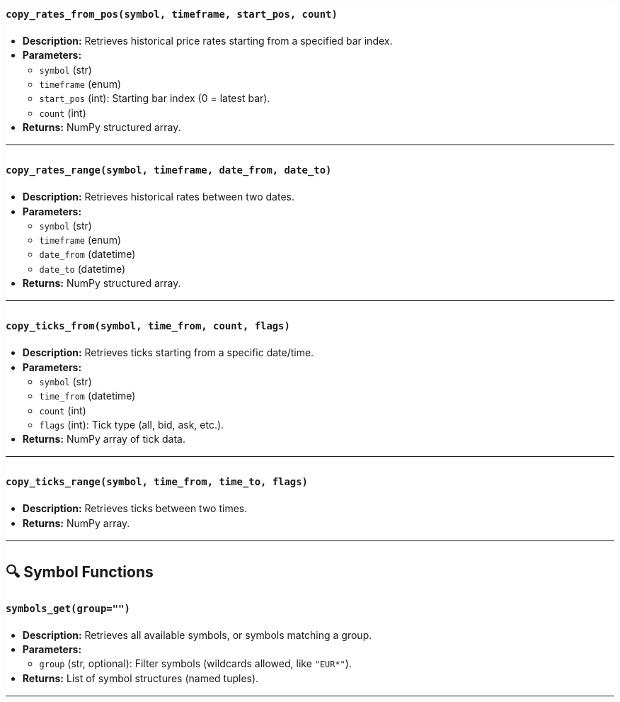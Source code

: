### `copy_rates_from_pos(symbol, timeframe, start_pos, count)`
- **Description:** Retrieves historical price rates starting from a specified bar index.
- **Parameters:**
  - `symbol` (str)
  - `timeframe` (enum)
  - `start_pos` (int): Starting bar index (0 = latest bar).
  - `count` (int)
- **Returns:** NumPy structured array.

---

### `copy_rates_range(symbol, timeframe, date_from, date_to)`
- **Description:** Retrieves historical rates between two dates.
- **Parameters:**
  - `symbol` (str)
  - `timeframe` (enum)
  - `date_from` (datetime)
  - `date_to` (datetime)
- **Returns:** NumPy structured array.

---

### `copy_ticks_from(symbol, time_from, count, flags)`
- **Description:** Retrieves ticks starting from a specific date/time.
- **Parameters:**
  - `symbol` (str)
  - `time_from` (datetime)
  - `count` (int)
  - `flags` (int): Tick type (all, bid, ask, etc.).
- **Returns:** NumPy array of tick data.

---

### `copy_ticks_range(symbol, time_from, time_to, flags)`
- **Description:** Retrieves ticks between two times.
- **Returns:** NumPy array.

---

## 🔍 Symbol Functions

### `symbols_get(group="")`
- **Description:** Retrieves all available symbols, or symbols matching a group.
- **Parameters:**
  - `group` (str, optional): Filter symbols (wildcards allowed, like `"EUR*"`).
- **Returns:** List of symbol structures (named tuples).

---
